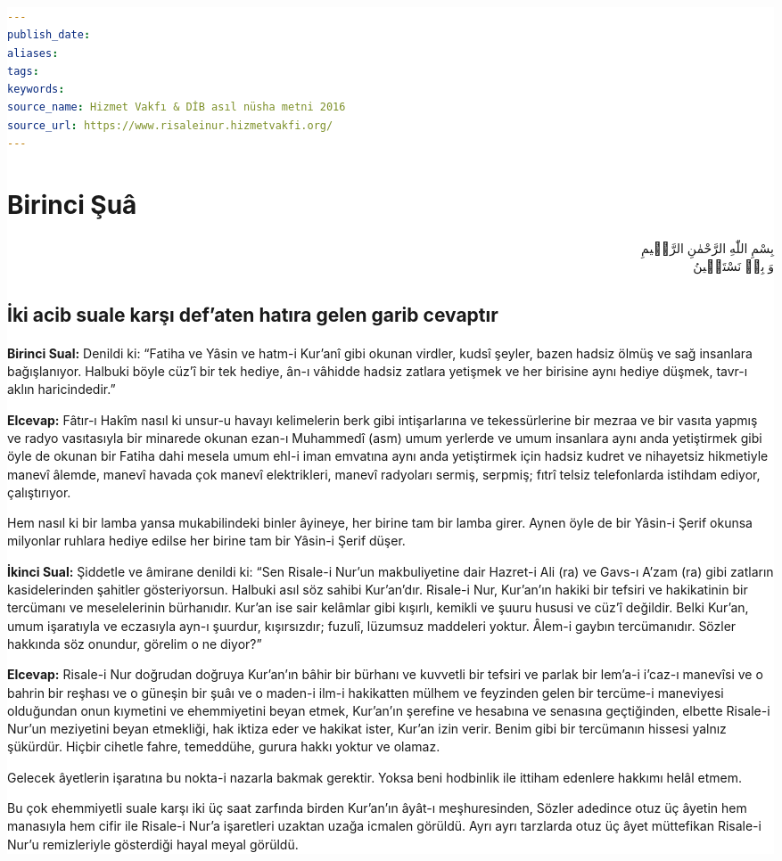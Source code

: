 ```yaml
---
publish_date: 
aliases: 
tags: 
keywords: 
source_name: Hizmet Vakfı & DİB asıl nüsha metni 2016
source_url: https://www.risaleinur.hizmetvakfi.org/
---
```


# Birinci Şuâ

<p class="arabic" dir="rtl">بِسْمِ اللّٰهِ الرَّحْمٰنِ الرَّحٖيمِ<br/>وَ بِهٖ نَسْتَعٖينُ</p>

## İki acib suale karşı def’aten hatıra gelen garib cevaptır

**Birinci Sual:** Denildi ki: “Fatiha ve Yâsin ve hatm-i Kur’anî gibi okunan virdler, kudsî şeyler, bazen hadsiz ölmüş ve sağ insanlara bağışlanıyor. Halbuki böyle cüz’î bir tek hediye, ân-ı vâhidde hadsiz zatlara yetişmek ve her birisine aynı hediye düşmek, tavr-ı aklın haricindedir.”

**Elcevap:** Fâtır-ı Hakîm nasıl ki unsur-u havayı kelimelerin berk gibi intişarlarına ve tekessürlerine bir mezraa ve bir vasıta yapmış ve radyo vasıtasıyla bir minarede okunan ezan-ı Muhammedî (asm) umum yerlerde ve umum insanlara aynı anda yetiştirmek gibi öyle de okunan bir Fatiha dahi mesela umum ehl-i iman emvatına aynı anda yetiştirmek için hadsiz kudret ve nihayetsiz hikmetiyle manevî âlemde, manevî havada çok manevî elektrikleri, manevî radyoları sermiş, serpmiş; fıtrî telsiz telefonlarda istihdam ediyor, çalıştırıyor.

Hem nasıl ki bir lamba yansa mukabilindeki binler âyineye, her birine tam bir lamba girer. Aynen öyle de bir Yâsin-i Şerif okunsa milyonlar ruhlara hediye edilse her birine tam bir Yâsin-i Şerif düşer.

**İkinci Sual:** Şiddetle ve âmirane denildi ki: “Sen Risale-i Nur’un makbuliyetine dair Hazret-i Ali (ra) ve Gavs-ı A’zam (ra) gibi zatların kasidelerinden şahitler gösteriyorsun. Halbuki asıl söz sahibi Kur’an’dır. Risale-i Nur, Kur’an’ın hakiki bir tefsiri ve hakikatinin bir tercümanı ve meselelerinin bürhanıdır. Kur’an ise sair kelâmlar gibi kışırlı, kemikli ve şuuru hususi ve cüz’î değildir. Belki Kur’an, umum işaratıyla ve eczasıyla ayn-ı şuurdur, kışırsızdır; fuzulî, lüzumsuz maddeleri yoktur. Âlem-i gaybın tercümanıdır. Sözler hakkında söz onundur, görelim o ne diyor?”

**Elcevap:** Risale-i Nur doğrudan doğruya Kur’an’ın bâhir bir bürhanı ve kuvvetli bir tefsiri ve parlak bir lem’a-i i’caz-ı manevîsi ve o bahrin bir reşhası ve o güneşin bir şuâı ve o maden-i ilm-i hakikatten mülhem ve feyzinden gelen bir tercüme-i maneviyesi olduğundan onun kıymetini ve ehemmiyetini beyan etmek, Kur’an’ın şerefine ve hesabına ve senasına geçtiğinden, elbette Risale-i Nur’un meziyetini beyan etmekliği, hak iktiza eder ve hakikat ister, Kur’an izin verir. Benim gibi bir tercümanın hissesi yalnız şükürdür. Hiçbir cihetle fahre, temeddühe, gurura hakkı yoktur ve olamaz.

Gelecek âyetlerin işaratına bu nokta-i nazarla bakmak gerektir. Yoksa beni hodbinlik ile ittiham edenlere hakkımı helâl etmem.

Bu çok ehemmiyetli suale karşı iki üç saat zarfında birden Kur’an’ın âyât-ı meşhuresinden, Sözler adedince otuz üç âyetin hem manasıyla hem cifir ile Risale-i Nur’a işaretleri uzaktan uzağa icmalen görüldü. Ayrı ayrı tarzlarda otuz üç âyet müttefikan Risale-i Nur’u remizleriyle gösterdiği hayal meyal görüldü.
